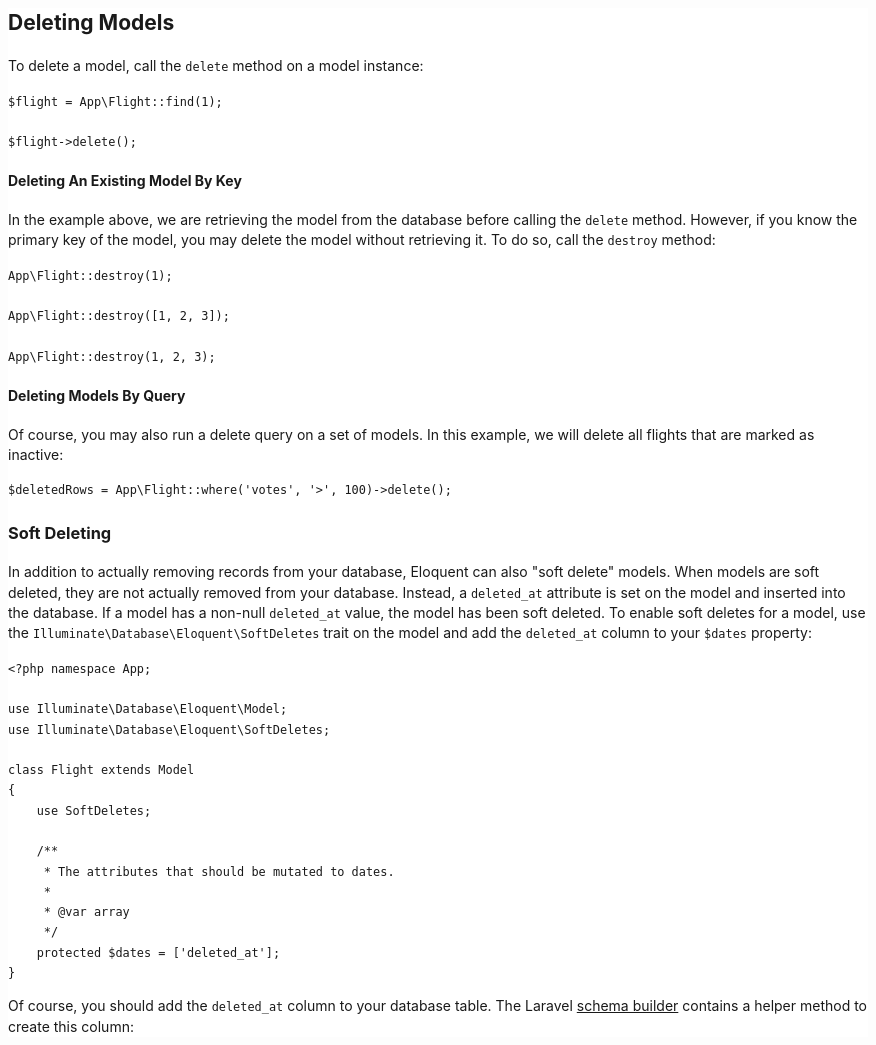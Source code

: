 <a name="deleting-models"></a>
## Deleting Models

To delete a model, call the `delete` method on a model instance:

	$flight = App\Flight::find(1);

	$flight->delete();

#### Deleting An Existing Model By Key

In the example above, we are retrieving the model from the database before calling the `delete` method. However, if you know the primary key of the model, you may delete the model without retrieving it. To do so, call the `destroy` method:

	App\Flight::destroy(1);

	App\Flight::destroy([1, 2, 3]);

	App\Flight::destroy(1, 2, 3);

#### Deleting Models By Query

Of course, you may also run a delete query on a set of models. In this example, we will delete all flights that are marked as inactive:

	$deletedRows = App\Flight::where('votes', '>', 100)->delete();

<a name="soft-deleting"></a>
### Soft Deleting

In addition to actually removing records from your database, Eloquent can also "soft delete" models. When models are soft deleted, they are not actually removed from your database. Instead, a `deleted_at` attribute is set on the model and inserted into the database. If a model has a non-null `deleted_at` value, the model has been soft deleted. To enable soft deletes for a model, use the `Illuminate\Database\Eloquent\SoftDeletes` trait on the model and add the `deleted_at` column to your `$dates` property:

	<?php namespace App;

	use Illuminate\Database\Eloquent\Model;
	use Illuminate\Database\Eloquent\SoftDeletes;

	class Flight extends Model
	{
		use SoftDeletes;

		/**
		 * The attributes that should be mutated to dates.
		 *
		 * @var array
		 */
		protected $dates = ['deleted_at'];
	}

Of course, you should add the `deleted_at` column to your database table. The Laravel [schema builder](/docs/{{version}}/schema) contains a helper method to create this column:
